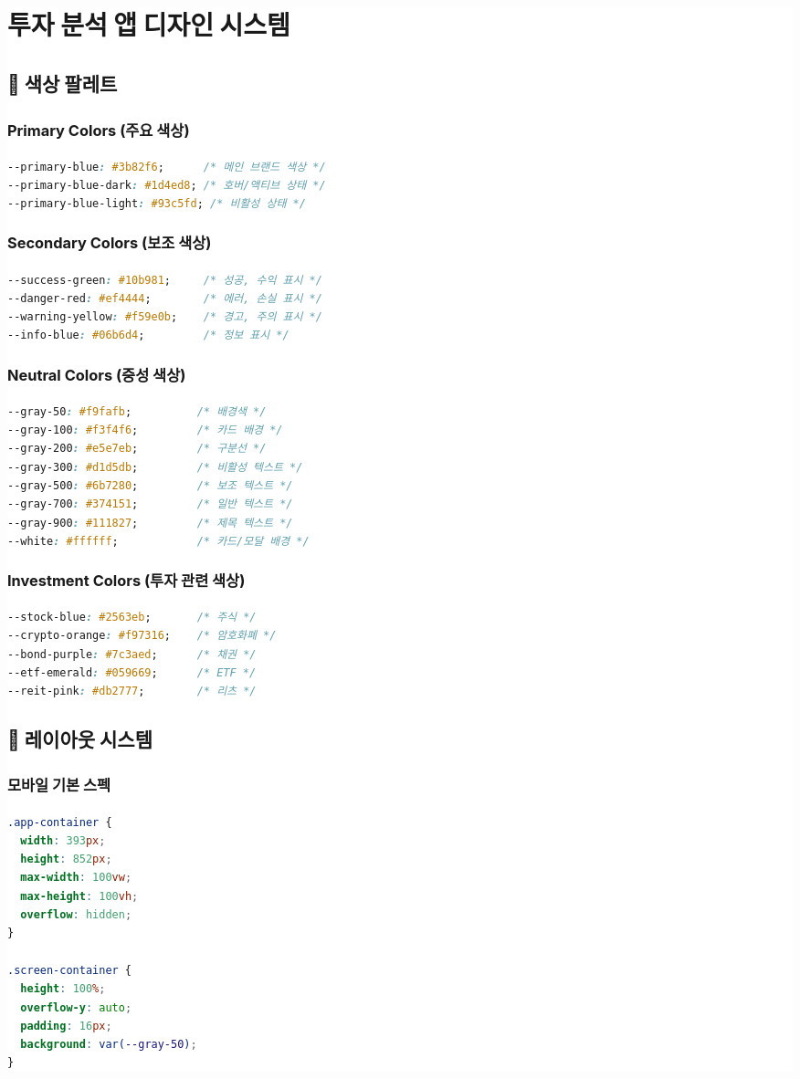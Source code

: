 # 투자 분석 앱 디자인 시스템

## 🎨 색상 팔레트

### Primary Colors (주요 색상)
```css
--primary-blue: #3b82f6;      /* 메인 브랜드 색상 */
--primary-blue-dark: #1d4ed8; /* 호버/액티브 상태 */
--primary-blue-light: #93c5fd; /* 비활성 상태 */
```

### Secondary Colors (보조 색상)
```css
--success-green: #10b981;     /* 성공, 수익 표시 */
--danger-red: #ef4444;        /* 에러, 손실 표시 */
--warning-yellow: #f59e0b;    /* 경고, 주의 표시 */
--info-blue: #06b6d4;         /* 정보 표시 */
```

### Neutral Colors (중성 색상)
```css
--gray-50: #f9fafb;          /* 배경색 */
--gray-100: #f3f4f6;         /* 카드 배경 */
--gray-200: #e5e7eb;         /* 구분선 */
--gray-300: #d1d5db;         /* 비활성 텍스트 */
--gray-500: #6b7280;         /* 보조 텍스트 */
--gray-700: #374151;         /* 일반 텍스트 */
--gray-900: #111827;         /* 제목 텍스트 */
--white: #ffffff;            /* 카드/모달 배경 */
```

### Investment Colors (투자 관련 색상)
```css
--stock-blue: #2563eb;       /* 주식 */
--crypto-orange: #f97316;    /* 암호화폐 */
--bond-purple: #7c3aed;      /* 채권 */
--etf-emerald: #059669;      /* ETF */
--reit-pink: #db2777;        /* 리츠 */
```

## 📱 레이아웃 시스템

### 모바일 기본 스펙
```css
.app-container {
  width: 393px;
  height: 852px;
  max-width: 100vw;
  max-height: 100vh;
  overflow: hidden;
}

.screen-container {
  height: 100%;
  overflow-y: auto;
  padding: 16px;
  background: var(--gray-50);
}
```
